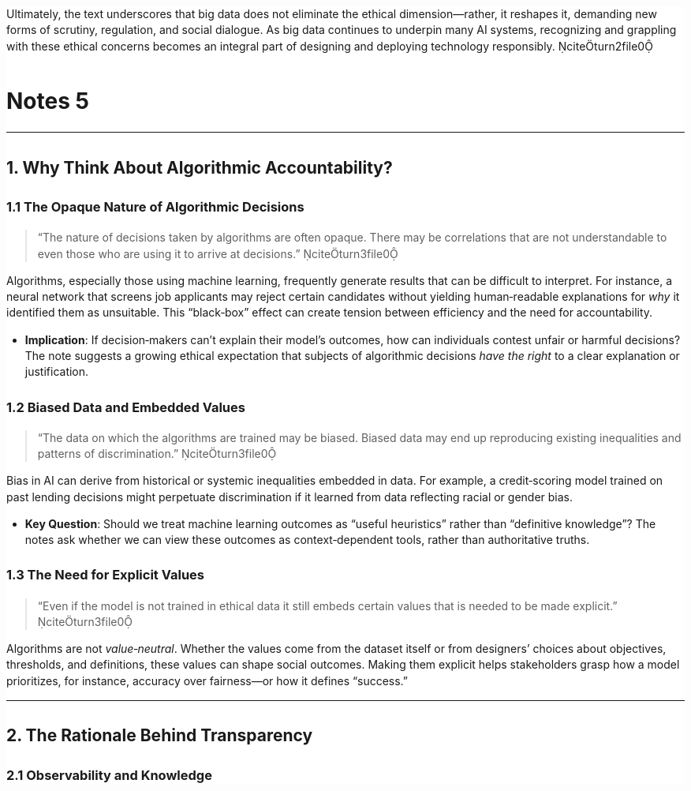 Ultimately, the text underscores that big data does not eliminate the ethical dimension—rather, it reshapes it, demanding new forms of scrutiny, regulation, and social dialogue. As big data continues to underpin many AI systems, recognizing and grappling with these ethical concerns becomes an integral part of designing and deploying technology responsibly. citeturn2file0
# Notes 5
---

## 1. Why Think About Algorithmic Accountability?

### 1.1 The Opaque Nature of Algorithmic Decisions

> “The nature of decisions taken by algorithms are often opaque. There may be correlations that are not understandable to even those who are using it to arrive at decisions.” citeturn3file0

Algorithms, especially those using machine learning, frequently generate results that can be difficult to interpret. For instance, a neural network that screens job applicants may reject certain candidates without yielding human‐readable explanations for *why* it identified them as unsuitable. This “black‐box” effect can create tension between efficiency and the need for accountability.

- **Implication**: If decision‐makers can’t explain their model’s outcomes, how can individuals contest unfair or harmful decisions? The note suggests a growing ethical expectation that subjects of algorithmic decisions *have the right* to a clear explanation or justification.

### 1.2 Biased Data and Embedded Values

> “The data on which the algorithms are trained may be biased. Biased data may end up reproducing existing inequalities and patterns of discrimination.” citeturn3file0

Bias in AI can derive from historical or systemic inequalities embedded in data. For example, a credit‐scoring model trained on past lending decisions might perpetuate discrimination if it learned from data reflecting racial or gender bias.  
- **Key Question**: Should we treat machine learning outcomes as “useful heuristics” rather than “definitive knowledge”? The notes ask whether we can view these outcomes as context‐dependent tools, rather than authoritative truths.

### 1.3 The Need for Explicit Values

> “Even if the model is not trained in ethical data it still embeds certain values that is needed to be made explicit.” citeturn3file0

Algorithms are not *value‐neutral*. Whether the values come from the dataset itself or from designers’ choices about objectives, thresholds, and definitions, these values can shape social outcomes. Making them explicit helps stakeholders grasp how a model prioritizes, for instance, accuracy over fairness—or how it defines “success.”

---

## 2. The Rationale Behind Transparency

### 2.1 Observability and Knowledge
